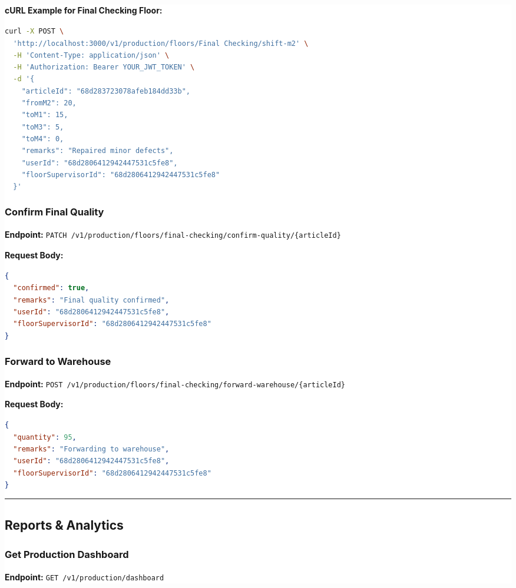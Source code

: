 **cURL Example for Final Checking Floor:**
```bash
curl -X POST \
  'http://localhost:3000/v1/production/floors/Final Checking/shift-m2' \
  -H 'Content-Type: application/json' \
  -H 'Authorization: Bearer YOUR_JWT_TOKEN' \
  -d '{
    "articleId": "68d283723078afeb184dd33b",
    "fromM2": 20,
    "toM1": 15,
    "toM3": 5,
    "toM4": 0,
    "remarks": "Repaired minor defects",
    "userId": "68d2806412942447531c5fe8",
    "floorSupervisorId": "68d2806412942447531c5fe8"
  }'
```

### Confirm Final Quality

**Endpoint:** `PATCH /v1/production/floors/final-checking/confirm-quality/{articleId}`

**Request Body:**
```json
{
  "confirmed": true,
  "remarks": "Final quality confirmed",
  "userId": "68d2806412942447531c5fe8",
  "floorSupervisorId": "68d2806412942447531c5fe8"
}
```

### Forward to Warehouse

**Endpoint:** `POST /v1/production/floors/final-checking/forward-warehouse/{articleId}`

**Request Body:**
```json
{
  "quantity": 95,
  "remarks": "Forwarding to warehouse",
  "userId": "68d2806412942447531c5fe8",
  "floorSupervisorId": "68d2806412942447531c5fe8"
}
```

---

## Reports & Analytics

### Get Production Dashboard

**Endpoint:** `GET /v1/production/dashboard`

